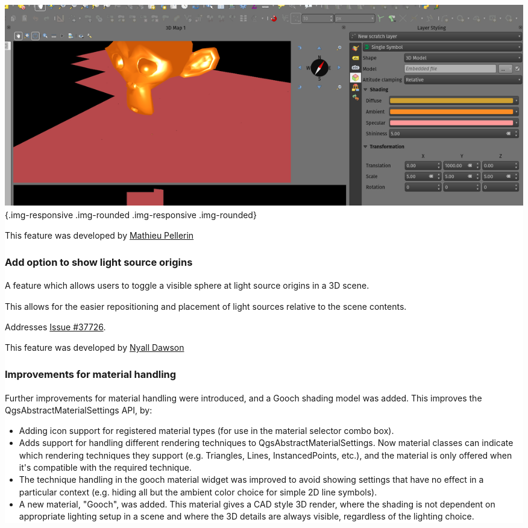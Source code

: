 ![image24](images/entries/d4deaabbeddcf5f4784f602f19dabfac22b2d100.png){.img-responsive .img-rounded .img-responsive .img-rounded}

This feature was developed by [Mathieu Pellerin](https://api.github.com/users/nirvn)

### Add option to show light source origins

A feature which allows users to toggle a visible sphere at light source origins in a 3D scene.

This allows for the easier repositioning and placement of light sources relative to the scene contents.

Addresses [Issue #37726](https://github.com/qgis/QGIS/issues/37726).

This feature was developed by [Nyall Dawson](https://api.github.com/users/nyalldawson)

### Improvements for material handling

Further improvements for material handling were introduced, and a Gooch shading model was added. This improves the QgsAbstractMaterialSettings API, by:

-   Adding icon support for registered material types (for use in the material selector combo box).
-   Adds support for handling different rendering techniques to QgsAbstractMaterialSettings. Now material classes can indicate which rendering techniques they support (e.g. Triangles, Lines, InstancedPoints, etc.), and the material is only offered when it\'s compatible with the required technique.
-   The technique handling in the gooch material widget was improved to avoid showing settings that have no effect in a particular context (e.g. hiding all but the ambient color choice for simple 2D line symbols).
-   A new material, \"Gooch\", was added. This material gives a CAD style 3D render, where the shading is not dependent on appropriate lighting setup in a scene and where the 3D details are always visible, regardless of the lighting choice.
